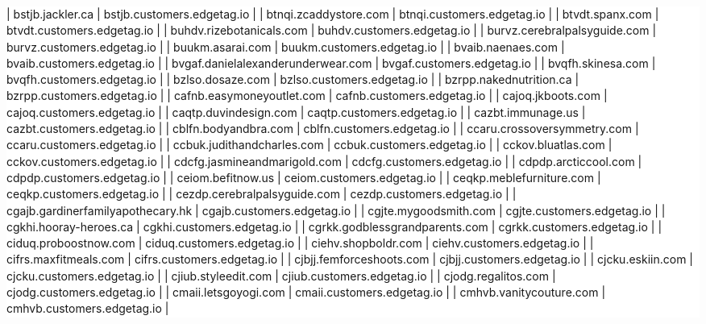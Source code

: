 | bstjb.jackler.ca | bstjb.customers.edgetag.io |
| btnqi.zcaddystore.com | btnqi.customers.edgetag.io |
| btvdt.spanx.com | btvdt.customers.edgetag.io |
| buhdv.rizebotanicals.com | buhdv.customers.edgetag.io |
| burvz.cerebralpalsyguide.com | burvz.customers.edgetag.io |
| buukm.asarai.com | buukm.customers.edgetag.io |
| bvaib.naenaes.com | bvaib.customers.edgetag.io |
| bvgaf.danielalexanderunderwear.com | bvgaf.customers.edgetag.io |
| bvqfh.skinesa.com | bvqfh.customers.edgetag.io |
| bzlso.dosaze.com | bzlso.customers.edgetag.io |
| bzrpp.nakednutrition.ca | bzrpp.customers.edgetag.io |
| cafnb.easymoneyoutlet.com | cafnb.customers.edgetag.io |
| cajoq.jkboots.com | cajoq.customers.edgetag.io |
| caqtp.duvindesign.com | caqtp.customers.edgetag.io |
| cazbt.immunage.us | cazbt.customers.edgetag.io |
| cblfn.bodyandbra.com | cblfn.customers.edgetag.io |
| ccaru.crossoversymmetry.com | ccaru.customers.edgetag.io |
| ccbuk.judithandcharles.com | ccbuk.customers.edgetag.io |
| cckov.bluatlas.com | cckov.customers.edgetag.io |
| cdcfg.jasmineandmarigold.com | cdcfg.customers.edgetag.io |
| cdpdp.arcticcool.com | cdpdp.customers.edgetag.io |
| ceiom.befitnow.us | ceiom.customers.edgetag.io |
| ceqkp.meblefurniture.com | ceqkp.customers.edgetag.io |
| cezdp.cerebralpalsyguide.com | cezdp.customers.edgetag.io |
| cgajb.gardinerfamilyapothecary.hk | cgajb.customers.edgetag.io |
| cgjte.mygoodsmith.com | cgjte.customers.edgetag.io |
| cgkhi.hooray-heroes.ca | cgkhi.customers.edgetag.io |
| cgrkk.godblessgrandparents.com | cgrkk.customers.edgetag.io |
| ciduq.proboostnow.com | ciduq.customers.edgetag.io |
| ciehv.shopboldr.com | ciehv.customers.edgetag.io |
| cifrs.maxfitmeals.com | cifrs.customers.edgetag.io |
| cjbjj.femforceshoots.com | cjbjj.customers.edgetag.io |
| cjcku.eskiin.com | cjcku.customers.edgetag.io |
| cjiub.styleedit.com | cjiub.customers.edgetag.io |
| cjodg.regalitos.com | cjodg.customers.edgetag.io |
| cmaii.letsgoyogi.com | cmaii.customers.edgetag.io |
| cmhvb.vanitycouture.com | cmhvb.customers.edgetag.io |